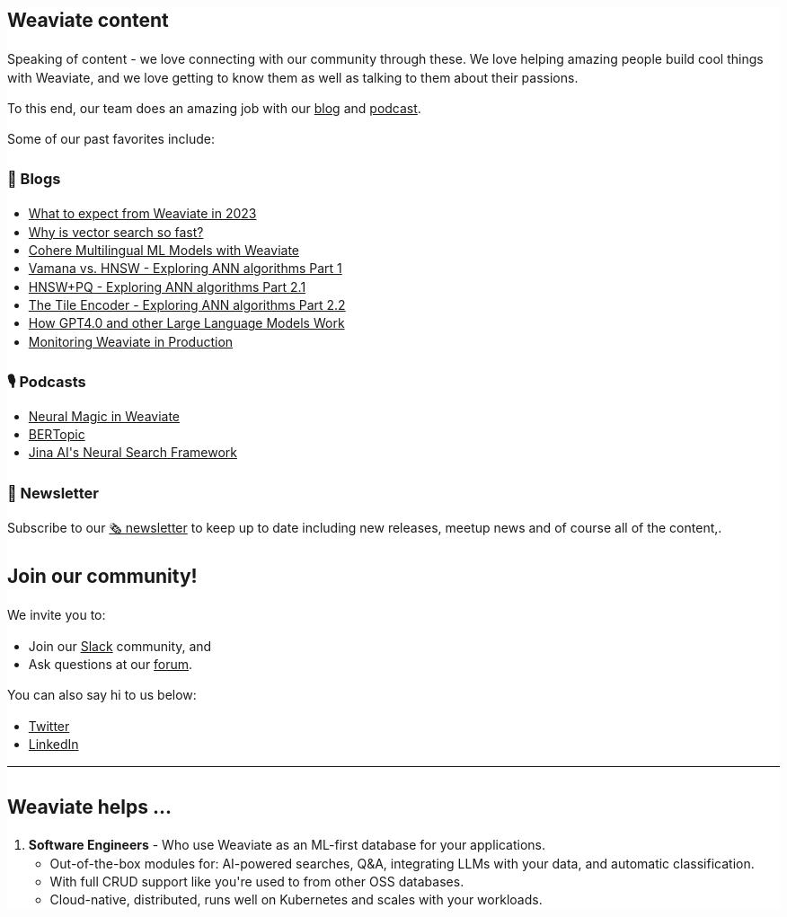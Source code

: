 ## Weaviate content

Speaking of content - we love connecting with our community through these. We love helping amazing people build cool things with Weaviate, and we love getting to know them as well as talking to them about their passions.

To this end, our team does an amazing job with our [blog](https://weaviate.io/blog) and [podcast](https://weaviate.io/podcast).

Some of our past favorites include:

### 📝 Blogs

- [What to expect from Weaviate in 2023](https://weaviate.io/blog/what-to-expect-from-weaviate-in-2023)
- [Why is vector search so fast?](https://weaviate.io/blog/Why-is-Vector-Search-so-fast)
- [Cohere Multilingual ML Models with Weaviate](https://weaviate.io/blog/Cohere-multilingual-with-weaviate)
- [Vamana vs. HNSW - Exploring ANN algorithms Part 1](https://weaviate.io/blog/ann-algorithms-vamana-vs-hnsw)
- [HNSW+PQ - Exploring ANN algorithms Part 2.1](https://weaviate.io/blog/ann-algorithms-hnsw-pq)
- [The Tile Encoder - Exploring ANN algorithms Part 2.2](https://weaviate.io/blog/ann-algorithms-tiles-enocoder)
- [How GPT4.0 and other Large Language Models Work](https://weaviate.io/blog/what-are-llms)
- [Monitoring Weaviate in Production](https://weaviate.io/blog/monitoring-weaviate-in-production)

### 🎙️ Podcasts

- [Neural Magic in Weaviate](https://www.youtube.com/watch?v=leGgjIQkVYo)
- [BERTopic](https://www.youtube.com/watch?v=IwXOaHanfUU)
- [Jina AI's Neural Search Framework](https://www.youtube.com/watch?v=o6MD0tWl0SM)

### 📰 Newsletter

Subscribe to our [🗞️ newsletter](https://newsletter.weaviate.io/) to keep up to date including new releases, meetup news and of course all of the content,.

## Join our community!

We invite you to:
- Join our [Slack](https://weaviate.io/slack) community, and
- Ask questions at our [forum](https://forum.weaviate.io/).

You can also say hi to us below:
- [Twitter](https://twitter.com/weaviate_io)
- [LinkedIn](https://www.linkedin.com/company/weaviate-io)

-----

## Weaviate helps ...

1. **Software Engineers** - Who use Weaviate as an ML-first database for your applications.
    * Out-of-the-box modules for: AI-powered searches, Q&A, integrating LLMs with your data, and automatic classification.
    * With full CRUD support like you're used to from other OSS databases.
    * Cloud-native, distributed, runs well on Kubernetes and scales with your workloads.
